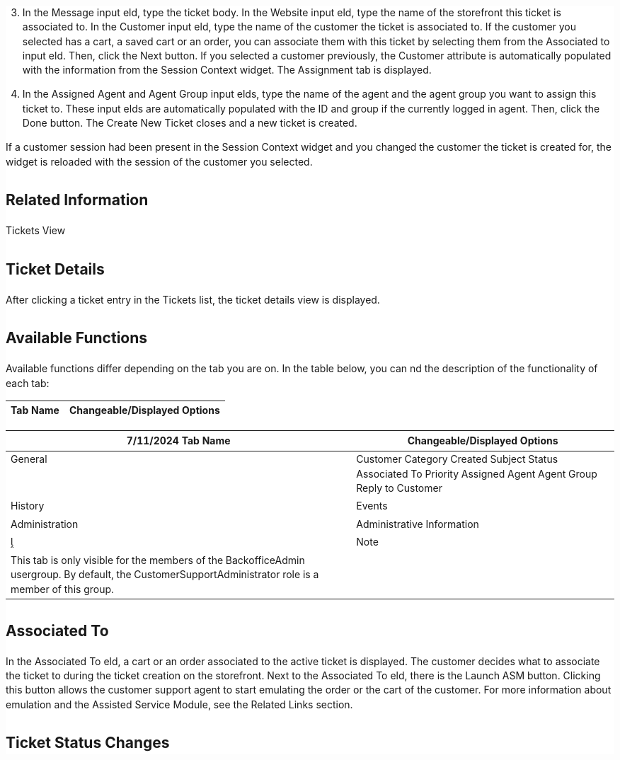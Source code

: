 3. In the Message input eld, type the ticket body. In the Website input eld, type the name of the storefront this ticket is associated to. In the Customer input eld, type the name of the customer the ticket is associated to. If the customer you selected has a cart, a saved cart or an order, you can associate them with this ticket by selecting them from the Associated to input eld. Then, click the Next button.
If you selected a customer previously, the Customer attribute is automatically populated with the information from the Session Context widget. The Assignment tab is displayed.

4. In the Assigned Agent and Agent Group input elds, type the name of the agent and the agent group you want to assign this ticket to. These input elds are automatically populated with the ID and group if the currently logged in agent. Then, click the Done button. The Create New Ticket closes and a new ticket is created.

If a customer session had been present in the Session Context widget and you changed the customer the ticket is created for, the widget is reloaded with the session of the customer you selected.

## Related Information

Tickets View

## Ticket Details

After clicking a ticket entry in the Tickets list, the ticket details view is displayed.

## Available Functions

Available functions differ depending on the tab you are on. In the table below, you can nd the description of the functionality of each tab:

| Tab Name   | Changeable/Displayed Options   |
|------------|--------------------------------|

| 7/11/2024 Tab Name                                                                                                                                      | Changeable/Displayed Options                                                                                 |
|---------------------------------------------------------------------------------------------------------------------------------------------------------|--------------------------------------------------------------------------------------------------------------|
| General                                                                                                                                                 | Customer Category Created Subject Status Associated To Priority Assigned Agent Agent Group Reply to Customer |
| History                                                                                                                                                 | Events                                                                                                       |
| Administration                                                                                                                                          | Administrative Information                                                                                   |
|                                                                                                                                                        | Note                                                                                                         |
| This tab is only visible for the members of the BackofficeAdmin usergroup. By default, the CustomerSupportAdministrator role is a member of this group. |                                                                                                              |

## Associated To

In the Associated To eld, a cart or an order associated to the active ticket is displayed. The customer decides what to associate the ticket to during the ticket creation on the storefront. Next to the Associated To eld, there is the Launch ASM button. Clicking this button allows the customer support agent to start emulating the order or the cart of the customer. For more information about emulation and the Assisted Service Module, see the Related Links section.

## Ticket Status Changes
